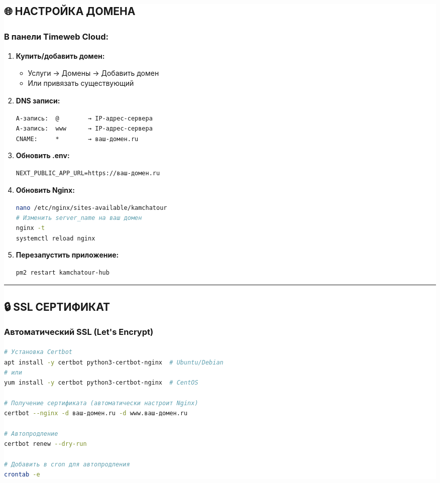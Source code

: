 
## 🌐 НАСТРОЙКА ДОМЕНА

### В панели Timeweb Cloud:

1. **Купить/добавить домен:**
   - Услуги → Домены → Добавить домен
   - Или привязать существующий

2. **DNS записи:**
   ```
   A-запись:  @        → IP-адрес-сервера
   A-запись:  www      → IP-адрес-сервера
   CNAME:     *        → ваш-домен.ru
   ```

3. **Обновить .env:**
   ```env
   NEXT_PUBLIC_APP_URL=https://ваш-домен.ru
   ```

4. **Обновить Nginx:**
   ```bash
   nano /etc/nginx/sites-available/kamchatour
   # Изменить server_name на ваш домен
   nginx -t
   systemctl reload nginx
   ```

5. **Перезапустить приложение:**
   ```bash
   pm2 restart kamchatour-hub
   ```

---

## 🔒 SSL СЕРТИФИКАТ

### Автоматический SSL (Let's Encrypt)

```bash
# Установка Certbot
apt install -y certbot python3-certbot-nginx  # Ubuntu/Debian
# или
yum install -y certbot python3-certbot-nginx  # CentOS

# Получение сертификата (автоматически настроит Nginx)
certbot --nginx -d ваш-домен.ru -d www.ваш-домен.ru

# Автопродление
certbot renew --dry-run

# Добавить в cron для автопродления
crontab -e
```
